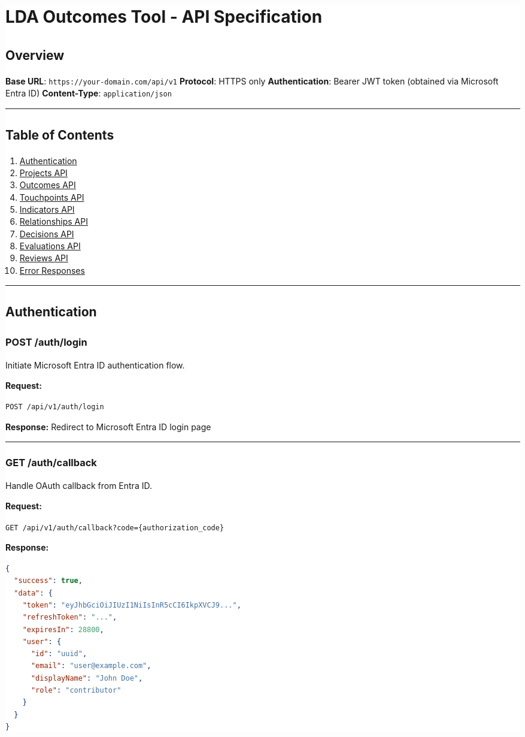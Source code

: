 # LDA Outcomes Tool - API Specification

## Overview

**Base URL**: `https://your-domain.com/api/v1`
**Protocol**: HTTPS only
**Authentication**: Bearer JWT token (obtained via Microsoft Entra ID)
**Content-Type**: `application/json`

---

## Table of Contents

1. [Authentication](#authentication)
2. [Projects API](#projects-api)
3. [Outcomes API](#outcomes-api)
4. [Touchpoints API](#touchpoints-api)
5. [Indicators API](#indicators-api)
6. [Relationships API](#relationships-api)
7. [Decisions API](#decisions-api)
8. [Evaluations API](#evaluations-api)
9. [Reviews API](#reviews-api)
10. [Error Responses](#error-responses)

---

## Authentication

### POST /auth/login
Initiate Microsoft Entra ID authentication flow.

**Request:**
```http
POST /api/v1/auth/login
```

**Response:** Redirect to Microsoft Entra ID login page

---

### GET /auth/callback
Handle OAuth callback from Entra ID.

**Request:**
```http
GET /api/v1/auth/callback?code={authorization_code}
```

**Response:**
```json
{
  "success": true,
  "data": {
    "token": "eyJhbGciOiJIUzI1NiIsInR5cCI6IkpXVCJ9...",
    "refreshToken": "...",
    "expiresIn": 28800,
    "user": {
      "id": "uuid",
      "email": "user@example.com",
      "displayName": "John Doe",
      "role": "contributor"
    }
  }
}
```
